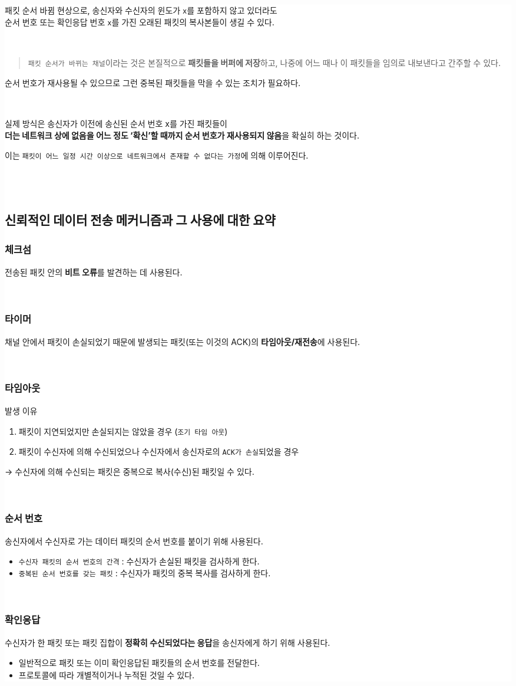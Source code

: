 패킷 순서 바뀜 현상으로, 송신자와 수신자의 윈도가 `x`를 포함하지 않고 있더라도  
순서 번호 또는 확인응답 번호 `x`를 가진 오래된 패킷의 복사본들이 생길 수 있다.

<br/>

> `패킷 순서가 바뀌는 채널`이라는 것은 본질적으로 **패킷들을 버퍼에 저장**하고, 나중에 어느 때나 이 패킷들을 임의로 내보낸다고 간주할 수 있다.

순서 번호가 재사용될 수 있으므로 그런 중복된 패킷들을 막을 수 있는 조치가 필요하다.

<br/>

실제 방식은 송신자가 이전에 송신된 순서 번호 x를 가진 패킷들이  
**더는 네트워크 상에 없음을 어느 정도 ‘확신’할 때까지 순서 번호가 재사용되지 않음**을 확실히 하는 것이다.

이는 `패킷이 어느 일정 시간 이상으로 네트워크에서 존재할 수 없다는 가정`에 의해 이루어진다.

<br/>
<br/>

## 신뢰적인 데이터 전송 메커니즘과 그 사용에 대한 요약

### 체크섬

전송된 패킷 안의 **비트 오류**를 발견하는 데 사용된다.

<br/>

### 타이머

채널 안에서 패킷이 손실되었기 때문에 발생되는 패킷(또는 이것의 ACK)의 **타임아웃/재전송**에 사용된다.

<br/>

### 타임아웃

발생 이유

1. 패킷이 지연되었지만 손실되지는 않았을 경우 (`조기 타임 아웃`)

2. 패킷이 수신자에 의해 수신되었으나 수신자에서 송신자로의 `ACK가 손실`되었을 경우

→ 수신자에 의해 수신되는 패킷은 중복으로 복사(수신)된 패킷일 수 있다.

<br/>

### 순서 번호

송신자에서 수신자로 가는 데이터 패킷의 순서 번호를 붙이기 위해 사용된다.

- `수신자 패킷의 순서 번호의 간격` : 수신자가 손실된 패킷을 검사하게 한다.
- `중복된 순서 번호를 갖는 패킷` : 수신자가 패킷의 중복 복사를 검사하게 한다.

<br/>

### 확인응답

수신자가 한 패킷 또는 패킷 집합이 **정확히 수신되었다는 응답**을 송신자에게 하기 위해 사용된다.

- 일반적으로 패킷 또는 이미 확인응답된 패킷들의 순서 번호를 전달한다.
- 프로토콜에 따라 개별적이거나 누적된 것일 수 있다.
